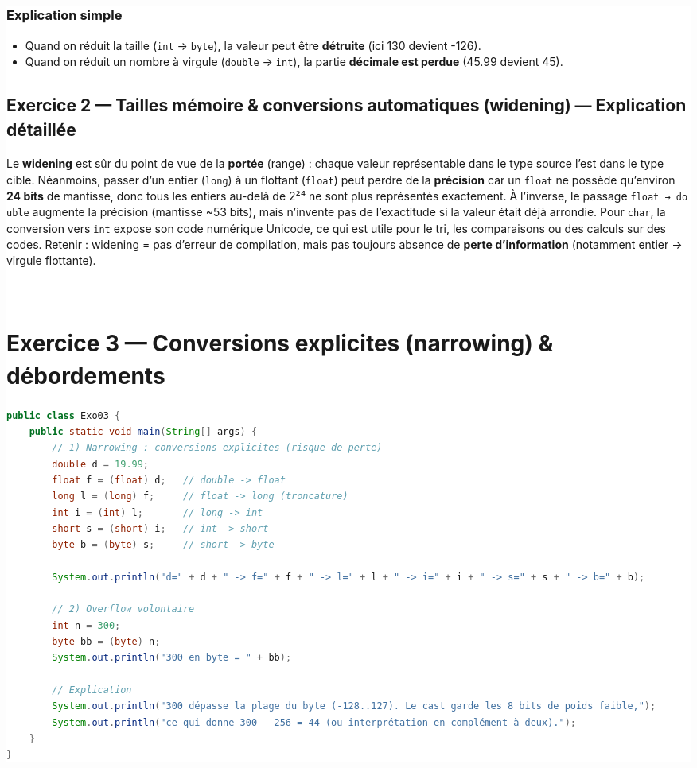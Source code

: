 

### Explication simple

* Quand on réduit la taille (`int` → `byte`), la valeur peut être **détruite** (ici 130 devient -126).
* Quand on réduit un nombre à virgule (`double` → `int`), la partie **décimale est perdue** (45.99 devient 45).







## Exercice 2 — Tailles mémoire & conversions automatiques (widening) — Explication détaillée

Le **widening** est sûr du point de vue de la **portée** (range) : chaque valeur représentable dans le type source l’est dans le type cible. Néanmoins, passer d’un entier (`long`) à un flottant (`float`) peut perdre de la **précision** car un `float` ne possède qu’environ **24 bits** de mantisse, donc tous les entiers au-delà de 2²⁴ ne sont plus représentés exactement. À l’inverse, le passage `float → double` augmente la précision (mantisse \~53 bits), mais n’invente pas de l’exactitude si la valeur était déjà arrondie. Pour `char`, la conversion vers `int` expose son code numérique Unicode, ce qui est utile pour le tri, les comparaisons ou des calculs sur des codes. Retenir : widening = pas d’erreur de compilation, mais pas toujours absence de **perte d’information** (notamment entier → virgule flottante).






<br/>


# Exercice 3 — Conversions explicites (narrowing) & débordements

```java
public class Exo03 {
    public static void main(String[] args) {
        // 1) Narrowing : conversions explicites (risque de perte)
        double d = 19.99;
        float f = (float) d;   // double -> float
        long l = (long) f;     // float -> long (troncature)
        int i = (int) l;       // long -> int
        short s = (short) i;   // int -> short
        byte b = (byte) s;     // short -> byte

        System.out.println("d=" + d + " -> f=" + f + " -> l=" + l + " -> i=" + i + " -> s=" + s + " -> b=" + b);

        // 2) Overflow volontaire
        int n = 300;
        byte bb = (byte) n;
        System.out.println("300 en byte = " + bb);

        // Explication
        System.out.println("300 dépasse la plage du byte (-128..127). Le cast garde les 8 bits de poids faible,");
        System.out.println("ce qui donne 300 - 256 = 44 (ou interprétation en complément à deux).");
    }
}
```
